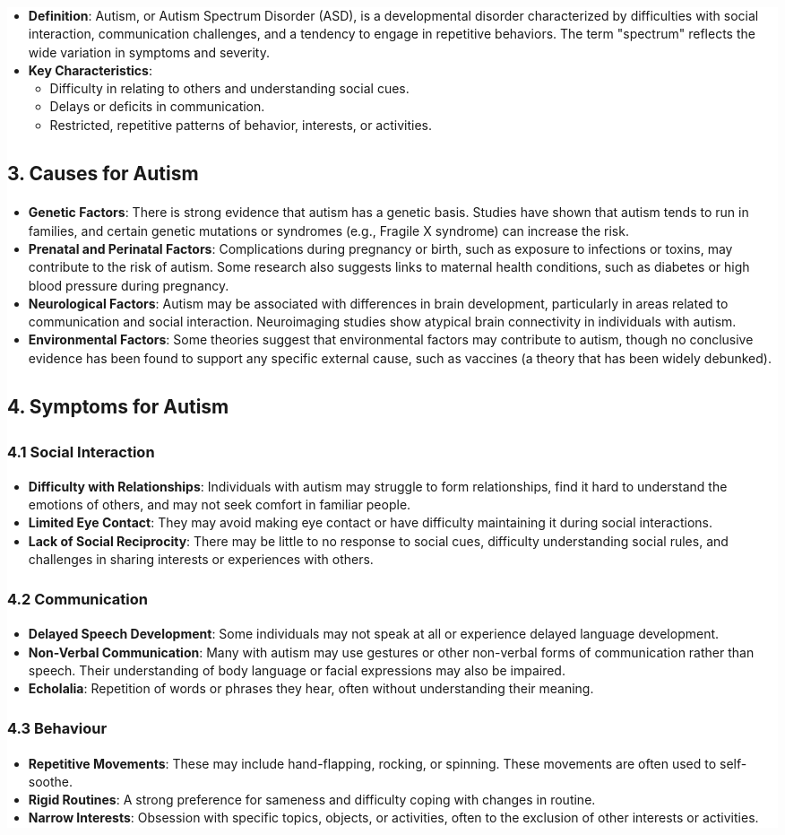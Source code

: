 - **Definition**: Autism, or Autism Spectrum Disorder (ASD), is a developmental disorder characterized by difficulties with social interaction, communication challenges, and a tendency to engage in repetitive behaviors. The term "spectrum" reflects the wide variation in symptoms and severity.
- **Key Characteristics**:
  - Difficulty in relating to others and understanding social cues.
  - Delays or deficits in communication.
  - Restricted, repetitive patterns of behavior, interests, or activities.
  

## 3. Causes for Autism

- **Genetic Factors**: There is strong evidence that autism has a genetic basis. Studies have shown that autism tends to run in families, and certain genetic mutations or syndromes (e.g., Fragile X syndrome) can increase the risk.
- **Prenatal and Perinatal Factors**: Complications during pregnancy or birth, such as exposure to infections or toxins, may contribute to the risk of autism. Some research also suggests links to maternal health conditions, such as diabetes or high blood pressure during pregnancy.
- **Neurological Factors**: Autism may be associated with differences in brain development, particularly in areas related to communication and social interaction. Neuroimaging studies show atypical brain connectivity in individuals with autism.
- **Environmental Factors**: Some theories suggest that environmental factors may contribute to autism, though no conclusive evidence has been found to support any specific external cause, such as vaccines (a theory that has been widely debunked).


## 4. Symptoms for Autism

### 4.1 Social Interaction

- **Difficulty with Relationships**: Individuals with autism may struggle to form relationships, find it hard to understand the emotions of others, and may not seek comfort in familiar people.
- **Limited Eye Contact**: They may avoid making eye contact or have difficulty maintaining it during social interactions.
- **Lack of Social Reciprocity**: There may be little to no response to social cues, difficulty understanding social rules, and challenges in sharing interests or experiences with others.

### 4.2 Communication

- **Delayed Speech Development**: Some individuals may not speak at all or experience delayed language development.
- **Non-Verbal Communication**: Many with autism may use gestures or other non-verbal forms of communication rather than speech. Their understanding of body language or facial expressions may also be impaired.
- **Echolalia**: Repetition of words or phrases they hear, often without understanding their meaning.

### 4.3 Behaviour

- **Repetitive Movements**: These may include hand-flapping, rocking, or spinning. These movements are often used to self-soothe.
- **Rigid Routines**: A strong preference for sameness and difficulty coping with changes in routine.
- **Narrow Interests**: Obsession with specific topics, objects, or activities, often to the exclusion of other interests or activities.
